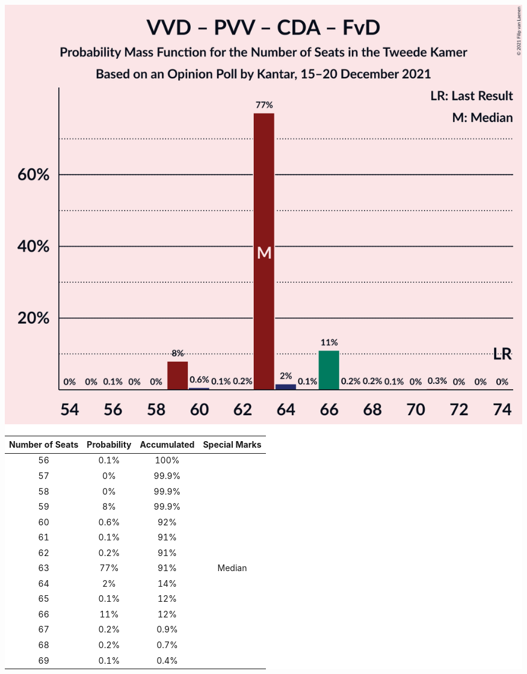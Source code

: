![Graph with seats probability mass function not yet produced](2021-12-20-Kantar-coalitions-seats-pmf-vvd–pvv–cda–fvd.png "Seats Probability Mass Function")

| Number of Seats | Probability | Accumulated | Special Marks |
|:---------------:|:-----------:|:-----------:|:-------------:|
| 56 | 0.1% | 100% |  |
| 57 | 0% | 99.9% |  |
| 58 | 0% | 99.9% |  |
| 59 | 8% | 99.9% |  |
| 60 | 0.6% | 92% |  |
| 61 | 0.1% | 91% |  |
| 62 | 0.2% | 91% |  |
| 63 | 77% | 91% | Median |
| 64 | 2% | 14% |  |
| 65 | 0.1% | 12% |  |
| 66 | 11% | 12% |  |
| 67 | 0.2% | 0.9% |  |
| 68 | 0.2% | 0.7% |  |
| 69 | 0.1% | 0.4% |  |